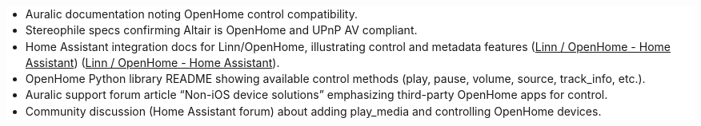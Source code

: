 - Auralic documentation noting OpenHome control compatibility.  
- Stereophile specs confirming Altair is OpenHome and UPnP AV compliant.  
- Home Assistant integration docs for Linn/OpenHome, illustrating control and metadata features ([Linn / OpenHome - Home Assistant](https://www.home-assistant.io/integrations/openhome/#:~:text=The%20Linn%20%2F%20OpenHome%20integration,see%20the%20current%20playing%20item)) ([Linn / OpenHome - Home Assistant](https://www.home-assistant.io/integrations/openhome/#:~:text=actions%3A%20,media_content_type%3A%20music)).  
- OpenHome Python library README showing available control methods (play, pause, volume, source, track_info, etc.).  
- Auralic support forum article “Non-iOS device solutions” emphasizing third-party OpenHome apps for control.  
- Community discussion (Home Assistant forum) about adding play_media and controlling OpenHome devices.  

